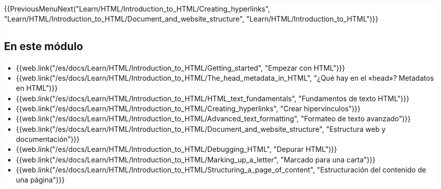 {{PreviousMenuNext("Learn/HTML/Introduction_to_HTML/Creating_hyperlinks", "Learn/HTML/Introduction_to_HTML/Document_and_website_structure", "Learn/HTML/Introduction_to_HTML")}}

## En este módulo

- {{web.link("/es/docs/Learn/HTML/Introduction_to_HTML/Getting_started", "Empezar con HTML")}}
- {{web.link("/es/docs/Learn/HTML/Introduction_to_HTML/The_head_metadata_in_HTML", "¿Qué hay en el «head»? Metadatos en HTML")}}
- {{web.link("/es/docs/Learn/HTML/Introduction_to_HTML/HTML_text_fundamentals", "Fundamentos de texto HTML")}}
- {{web.link("/es/docs/Learn/HTML/Introduction_to_HTML/Creating_hyperlinks", "Crear hipervínculos")}}
- {{web.link("/es/docs/Learn/HTML/Introduction_to_HTML/Advanced_text_formatting", "Formateo de texto avanzado")}}
- {{web.link("/es/docs/Learn/HTML/Introduction_to_HTML/Document_and_website_structure", "Estructura web y documentación")}}
- {{web.link("/es/docs/Learn/HTML/Introduction_to_HTML/Debugging_HTML", "Depurar HTML")}}
- {{web.link("/es/docs/Learn/HTML/Introduction_to_HTML/Marking_up_a_letter", "Marcado para una carta")}}
- {{web.link("/es/docs/Learn/HTML/Introduction_to_HTML/Structuring_a_page_of_content", "Estructuración del contenido de una página")}}
